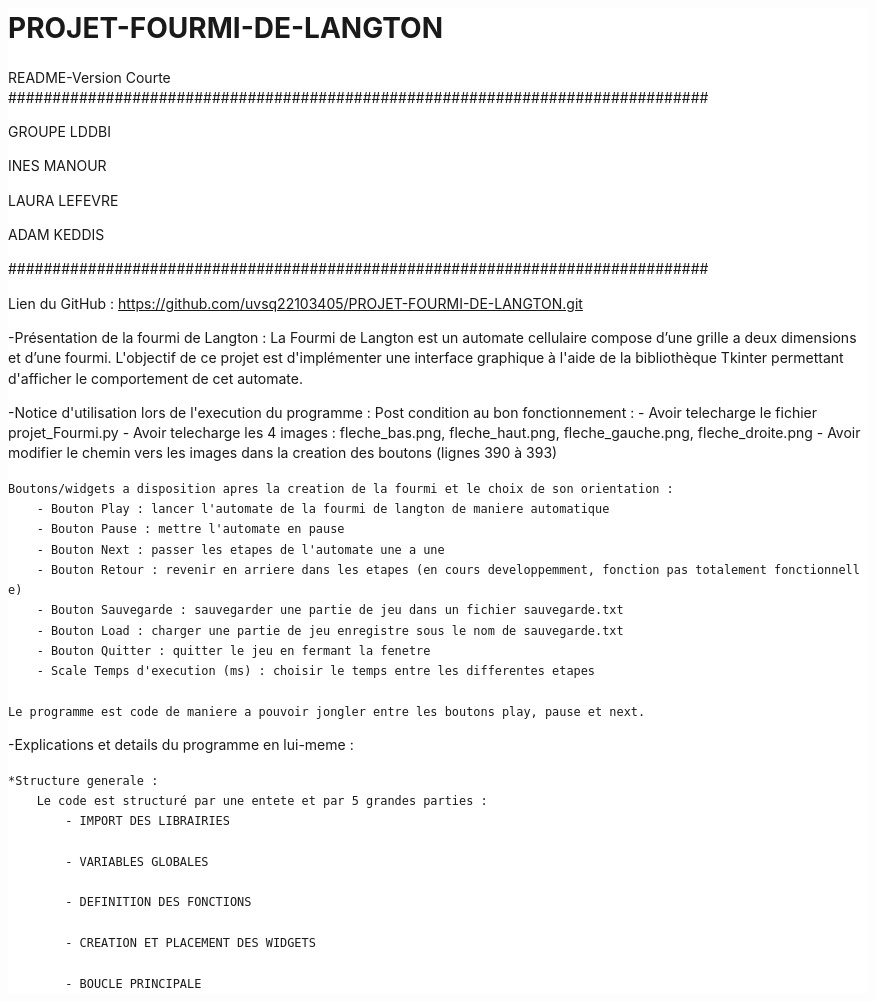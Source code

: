 # PROJET-FOURMI-DE-LANGTON

README-Version Courte
###############################################################################

GROUPE LDDBI

INES MANOUR

LAURA LEFEVRE

ADAM KEDDIS

###############################################################################

Lien du GitHub : https://github.com/uvsq22103405/PROJET-FOURMI-DE-LANGTON.git

-Présentation de la fourmi de Langton :
    La Fourmi de Langton est un automate cellulaire compose d’une grille a deux dimensions et d’une fourmi. L'objectif de ce projet est d'implémenter une interface graphique à l'aide de la bibliothèque Tkinter permettant d'afficher le comportement de cet automate.


-Notice d'utilisation lors de l'execution du programme :
    Post condition au bon fonctionnement : 
        - Avoir telecharge le fichier projet_Fourmi.py
        - Avoir telecharge les 4 images : fleche_bas.png, fleche_haut.png, fleche_gauche.png, fleche_droite.png
        - Avoir modifier le chemin vers les images dans la creation des boutons (lignes 390 à 393)
        
    Boutons/widgets a disposition apres la creation de la fourmi et le choix de son orientation : 
        - Bouton Play : lancer l'automate de la fourmi de langton de maniere automatique
        - Bouton Pause : mettre l'automate en pause
        - Bouton Next : passer les etapes de l'automate une a une
        - Bouton Retour : revenir en arriere dans les etapes (en cours developpemment, fonction pas totalement fonctionnelle)
        - Bouton Sauvegarde : sauvegarder une partie de jeu dans un fichier sauvegarde.txt
        - Bouton Load : charger une partie de jeu enregistre sous le nom de sauvegarde.txt
        - Bouton Quitter : quitter le jeu en fermant la fenetre
        - Scale Temps d'execution (ms) : choisir le temps entre les differentes etapes

    Le programme est code de maniere a pouvoir jongler entre les boutons play, pause et next.


-Explications et details du programme en lui-meme :

    *Structure generale :
        Le code est structuré par une entete et par 5 grandes parties :
            - IMPORT DES LIBRAIRIES

            - VARIABLES GLOBALES 

            - DEFINITION DES FONCTIONS 

            - CREATION ET PLACEMENT DES WIDGETS

            - BOUCLE PRINCIPALE
